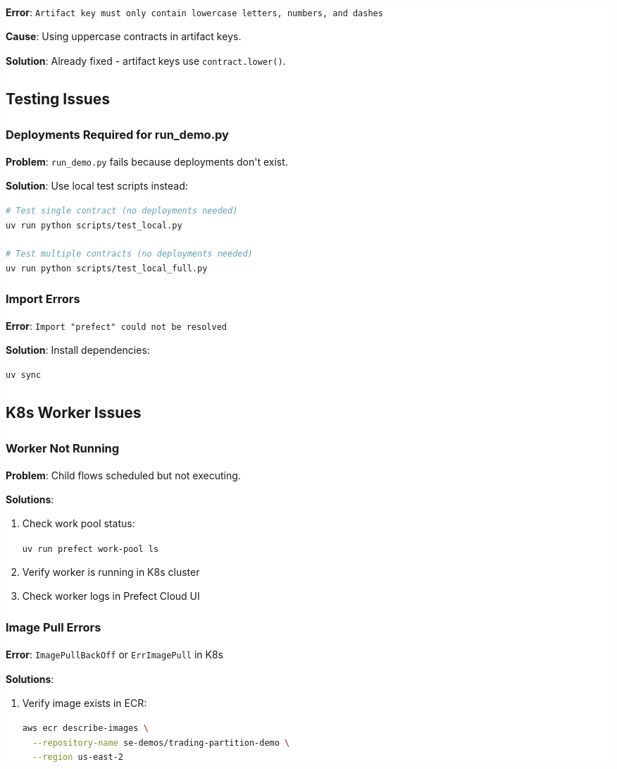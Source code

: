 **Error**: `Artifact key must only contain lowercase letters, numbers, and dashes`

**Cause**: Using uppercase contracts in artifact keys.

**Solution**: Already fixed - artifact keys use `contract.lower()`.

## Testing Issues

### Deployments Required for run_demo.py

**Problem**: `run_demo.py` fails because deployments don't exist.

**Solution**: Use local test scripts instead:
```bash
# Test single contract (no deployments needed)
uv run python scripts/test_local.py

# Test multiple contracts (no deployments needed)
uv run python scripts/test_local_full.py
```

### Import Errors

**Error**: `Import "prefect" could not be resolved`

**Solution**: Install dependencies:
```bash
uv sync
```

## K8s Worker Issues

### Worker Not Running

**Problem**: Child flows scheduled but not executing.

**Solutions**:
1. Check work pool status:
   ```bash
   uv run prefect work-pool ls
   ```

2. Verify worker is running in K8s cluster

3. Check worker logs in Prefect Cloud UI

### Image Pull Errors

**Error**: `ImagePullBackOff` or `ErrImagePull` in K8s

**Solutions**:
1. Verify image exists in ECR:
   ```bash
   aws ecr describe-images \
     --repository-name se-demos/trading-partition-demo \
     --region us-east-2
   ```
